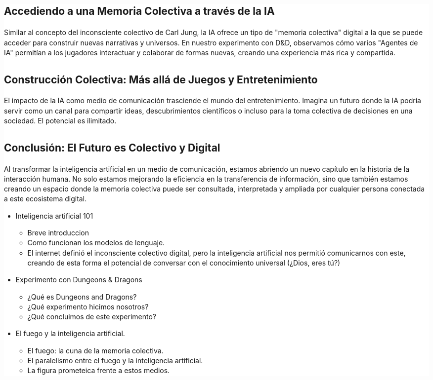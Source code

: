 ## Accediendo a una Memoria Colectiva a través de la IA

Similar al concepto del inconsciente colectivo de Carl Jung, la IA ofrece un tipo de "memoria colectiva" digital a la que se puede acceder para construir nuevas narrativas y universos. En nuestro experimento con D&D, observamos cómo varios "Agentes de IA" permitían a los jugadores interactuar y colaborar de formas nuevas, creando una experiencia más rica y compartida.

## Construcción Colectiva: Más allá de Juegos y Entretenimiento

El impacto de la IA como medio de comunicación trasciende el mundo del entretenimiento. Imagina un futuro donde la IA podría servir como un canal para compartir ideas, descubrimientos científicos o incluso para la toma colectiva de decisiones en una sociedad. El potencial es ilimitado.

## Conclusión: El Futuro es Colectivo y Digital

Al transformar la inteligencia artificial en un medio de comunicación, estamos abriendo un nuevo capítulo en la historia de la interacción humana. No solo estamos mejorando la eficiencia en la transferencia de información, sino que también estamos creando un espacio donde la memoria colectiva puede ser consultada, interpretada y ampliada por cualquier persona conectada a este ecosistema digital.


- Inteligencia artificial 101
	- Breve introduccion
	- Como funcionan los modelos de lenguaje.
	- El internet definió el inconsciente colectivo digital, pero la inteligencia artificial nos permitió comunicarnos con este, creando de esta forma el potencial de conversar con el conocimiento universal (¿Dios, eres tú?)


- Experimento con Dungeons & Dragons
	- ¿Qué es Dungeons and Dragons? 
	- ¿Qué experimento hicimos nosotros? 
	- ¿Qué concluimos de este experimento? 


- El fuego y la inteligencia artificial.
	- El fuego: la cuna de la memoria colectiva. 
	- El paralelismo entre el fuego y la inteligencia artificial.
	- La figura prometeica frente a estos medios. 

